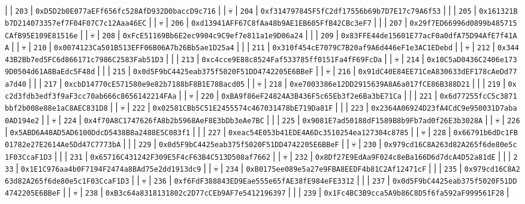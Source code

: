 |  | `203` | `0xD5D2b0E077aEFf656fc528AfD932D0baccD9c716` |
| 💀 | `204` | `0xf314797845F5fC2df17556b69b7D7E17c79A6f53` |
|  | `205` | `0x161321Bb7D214073357ef7F04F07C7c12Aaa46EC` |
| 💀 | `206` | `0xd13941AFF67C8fAa48b9AE1EB605FfB42CBc3eF7` |
|  | `207` | `0x29f7ED66996d0899b485715CAfB95E109E81516e` |
| 💀 | `208` | `0xFcE51169Bb6E2ec9904c9C9ef7e811a1e9D06a24` |
|  | `209` | `0x83FFE44de15601E77acF0a0dfA75D94AfE7f41AA` |
| 💀 | `210` | `0x0074123Ca501B513EFF06B06A7b26Bb5ae1D25a4` |
|  | `211` | `0x310f454cE7079C7B20af9A6d446eF1e3AC1EDebd` |
| 💀 | `212` | `0x34443B2Bb7ed5FC6d866171c7986C2583Fab51D3` |
|  | `213` | `0xc4cce9E88c8524Faf533785ff0151Fa4fF69FcDa` |
| 💀 | `214` | `0x10C5aD0436C2406e1739D0504d61A8BaEdc5F48d` |
|  | `215` | `0x0d5F9bC4425eab375f5020F51DD4742205E6BBeF` |
| 💀 | `216` | `0x91dC40E84EE71CeA830633dEF178cAeDd77a7d40` |
|  | `217` | `0xcbD14770cE571580e9e82b7188bF8B1E78Bacd05` |
| 💀 | `218` | `0xe7003386e12DD2915639A8A6a017fCE86B388D21` |
|  | `219` | `0xc2d3fdb3edf3f9aF3cc70ab666c8656142214FAa` |
| 💀 | `220` | `0xBA9f86eF24824A3B436F5c65Eb3f2e6Ba3bE71Ca` |
|  | `221` | `0x6d77255fcC5c3871bbf2b008e88e1aC8AEC831D8` |
| 💀 | `222` | `0x02581CBb5C51E2455574c467031478bE719Da81F` |
|  | `223` | `0x2364A06924D23fA4CdC9e950031D7aba0AD194e2` |
| 💀 | `224` | `0x4f70A8C1747626fA8b2b5968AeF8E3bDb3eAe7BC` |
|  | `225` | `0x9081E7ad50188dF1589B8b9Fb7ad0f26E3b3028A` |
| 💀 | `226` | `0x5ABD6A48AD5AD6100DdcD5438B8a2488E5C083f1` |
|  | `227` | `0xeac54E053b41EDE4A6Dc3510254ea127304c8785` |
| 💀 | `228` | `0x66791b6dDc1FB01782e27E2614Ae5Dd47C7773bA` |
|  | `229` | `0x0d5F9bC4425eab375f5020F51DD4742205E6BBeF` |
| 💀 | `230` | `0x979cd16C8A263d82A265f6de80e5c1F03CcaF1D3` |
|  | `231` | `0x65716C431242F309E5F4cF63B4C513D508af7662` |
| 💀 | `232` | `0x8Df27E9EdAa9F024c8eBa166D6d7dcA4D52a81dE` |
|  | `233` | `0x1E1C976aa4b0F7194F2474a8BAd75e2dd1913dc9` |
| 💀 | `234` | `0xB0175ee089e5a27e9FBA8EEDF4b81C2Af12471cF` |
|  | `235` | `0x979cd16C8A263d82A265f6de80e5c1F03CcaF1D3` |
| 💀 | `236` | `0xf6FdF388843ED9Eae555e65fAE38fE984eFE3312` |
|  | `237` | `0x0d5F9bC4425eab375f5020F51DD4742205E6BBeF` |
| 💀 | `238` | `0xB3c64a8318131802c2D77cCEb9AF7e5412196397` |
|  | `239` | `0x1Fc4BC3B9cca5A9b86C8D5f6fa592aF999561F28` |